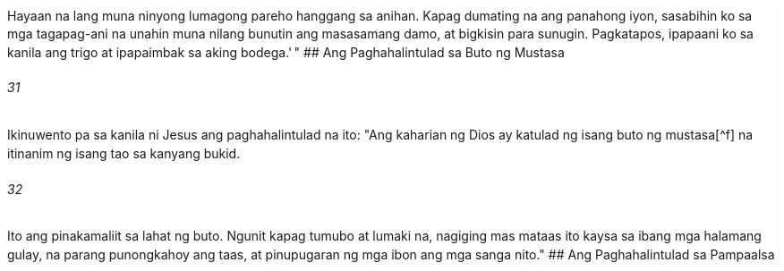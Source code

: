 








Hayaan na lang muna ninyong lumagong pareho hanggang sa anihan. Kapag dumating na ang panahong iyon, sasabihin ko sa mga tagapag-ani na unahin muna nilang bunutin ang masasamang damo, at bigkisin para sunugin. Pagkatapos, ipapaani ko sa kanila ang trigo at ipapaimbak sa aking bodega.' " ## Ang Paghahalintulad sa Buto ng Mustasa 





















###### 31 










Ikinuwento pa sa kanila ni Jesus ang paghahalintulad na ito: "Ang kaharian ng Dios ay katulad ng isang buto ng mustasa[^f] na itinanim ng isang tao sa kanyang bukid. 





















###### 32 










Ito ang pinakamaliit sa lahat ng buto. Ngunit kapag tumubo at lumaki na, nagiging mas mataas ito kaysa sa ibang mga halamang gulay, na parang punongkahoy ang taas, at pinupugaran ng mga ibon ang mga sanga nito." ## Ang Paghahalintulad sa Pampaalsa 
